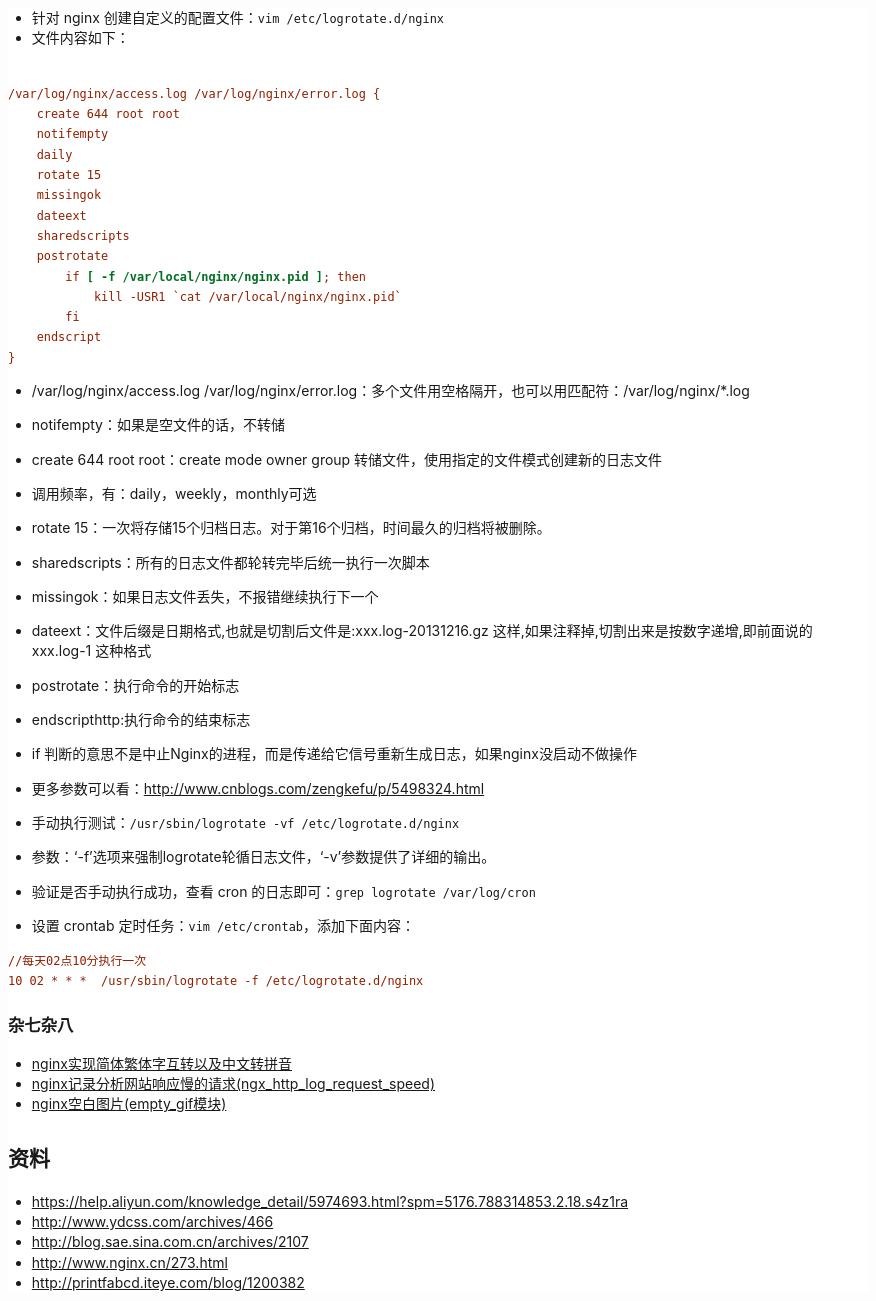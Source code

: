 - 针对 nginx 创建自定义的配置文件：`vim /etc/logrotate.d/nginx`
- 文件内容如下：

``` ini

/var/log/nginx/access.log /var/log/nginx/error.log {
	create 644 root root
	notifempty
	daily
	rotate 15
	missingok
	dateext
	sharedscripts
	postrotate
	    if [ -f /var/local/nginx/nginx.pid ]; then
	        kill -USR1 `cat /var/local/nginx/nginx.pid`
	    fi
	endscript
}

```

- /var/log/nginx/access.log /var/log/nginx/error.log：多个文件用空格隔开，也可以用匹配符：/var/log/nginx/*.log
- notifempty：如果是空文件的话，不转储
- create 644 root root：create mode owner group 转储文件，使用指定的文件模式创建新的日志文件
- 调用频率，有：daily，weekly，monthly可选
- rotate 15：一次将存储15个归档日志。对于第16个归档，时间最久的归档将被删除。
- sharedscripts：所有的日志文件都轮转完毕后统一执行一次脚本
- missingok：如果日志文件丢失，不报错继续执行下一个
- dateext：文件后缀是日期格式,也就是切割后文件是:xxx.log-20131216.gz 这样,如果注释掉,切割出来是按数字递增,即前面说的 xxx.log-1 这种格式
- postrotate：执行命令的开始标志
- endscripthttp:执行命令的结束标志
- if 判断的意思不是中止Nginx的进程，而是传递给它信号重新生成日志，如果nginx没启动不做操作    
- 更多参数可以看：<http://www.cnblogs.com/zengkefu/p/5498324.html>


- 手动执行测试：`/usr/sbin/logrotate -vf /etc/logrotate.d/nginx`
- 参数：‘-f’选项来强制logrotate轮循日志文件，‘-v’参数提供了详细的输出。
- 验证是否手动执行成功，查看 cron 的日志即可：`grep logrotate /var/log/cron`
- 设置 crontab 定时任务：`vim /etc/crontab`，添加下面内容：

``` ini
//每天02点10分执行一次
10 02 * * *  /usr/sbin/logrotate -f /etc/logrotate.d/nginx
```


### 杂七杂八

- [nginx实现简体繁体字互转以及中文转拼音](https://www.ttlsa.com/nginx/nginx-modules-ngx_set_cconv/)
- [nginx记录分析网站响应慢的请求(ngx_http_log_request_speed)](https://www.ttlsa.com/nginx/nginx-modules-ngx_http_log_request_speed/)
- [nginx空白图片(empty_gif模块)](https://www.ttlsa.com/nginx/nginx-modules-empty_gif/)


## 资料

- <https://help.aliyun.com/knowledge_detail/5974693.html?spm=5176.788314853.2.18.s4z1ra>
- <http://www.ydcss.com/archives/466>
- <http://blog.sae.sina.com.cn/archives/2107>
- <http://www.nginx.cn/273.html>
- <http://printfabcd.iteye.com/blog/1200382>



